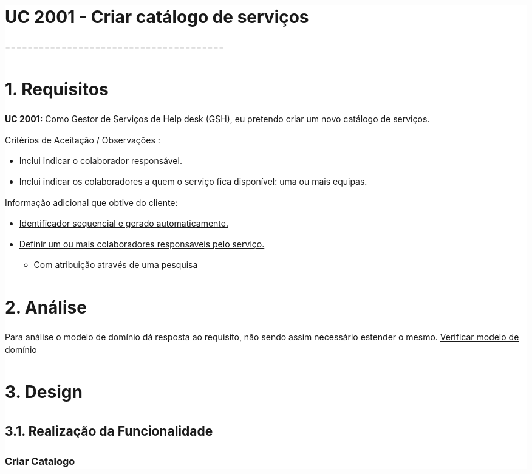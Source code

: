 # UC 2001 - Criar catálogo de serviços
=======================================


# 1. Requisitos

**UC 2001:**  Como Gestor de Serviços de Help desk (GSH), eu pretendo criar um novo catálogo de serviços.

Critérios de Aceitação / Observações :

- Inclui indicar o colaborador responsável.

- Inclui indicar os colaboradores a quem o serviço fica disponível: uma ou mais equipas.

Informação adicional que obtive do cliente:

- [Identificador sequencial e gerado automaticamente.](https://moodle.isep.ipp.pt/mod/forum/discuss.php?d=7400)

- [Definir um ou mais colaboradores responsaveis pelo serviço.](https://moodle.isep.ipp.pt/mod/forum/discuss.php?d=7019)
  - [Com atribuição através de uma pesquisa](https://moodle.isep.ipp.pt/mod/forum/discuss.php?d=7623)


# 2. Análise

Para análise o modelo de domínio dá resposta ao requisito, não sendo assim necessário estender o mesmo. [Verificar modelo de domínio](https://bitbucket.org/1190731/lei20_21_s4_2dl_1/src/master/Modelo%20de%20Dominio.svg)

# 3. Design

## 3.1. Realização da Funcionalidade

### Criar Catalogo